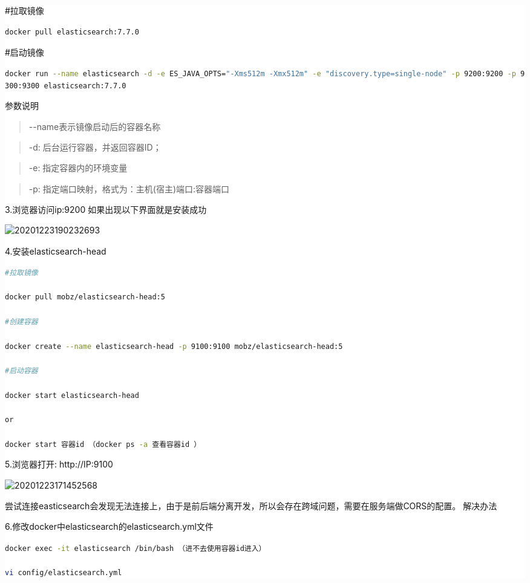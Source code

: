 #拉取镜像

```bash
docker pull elasticsearch:7.7.0
```

#启动镜像

```bash
docker run --name elasticsearch -d -e ES_JAVA_OPTS="-Xms512m -Xmx512m" -e "discovery.type=single-node" -p 9200:9200 -p 9300:9300 elasticsearch:7.7.0
```

参数说明

> --name表示镜像启动后的容器名称  

> -d: 后台运行容器，并返回容器ID；

> -e: 指定容器内的环境变量

> -p: 指定端口映射，格式为：主机(宿主)端口:容器端口

3.浏览器访问ip:9200 如果出现以下界面就是安装成功

![20201223190232693](https://raw.githubusercontent.com/Kid-On-The-Road/Resources/main/笔记图片\docker\20201223190232693.png)

4.安装elasticsearch-head

```bash
#拉取镜像

docker pull mobz/elasticsearch-head:5

#创建容器

docker create --name elasticsearch-head -p 9100:9100 mobz/elasticsearch-head:5

#启动容器

docker start elasticsearch-head

or

docker start 容器id （docker ps -a 查看容器id ）
```

5.浏览器打开: http://IP:9100

![20201223171452568](https://raw.githubusercontent.com/Kid-On-The-Road/Resources/main/笔记图片\docker\20201223171452568.png)

尝试连接easticsearch会发现无法连接上，由于是前后端分离开发，所以会存在跨域问题，需要在服务端做CORS的配置。
解决办法

6.修改docker中elasticsearch的elasticsearch.yml文件

```bash
docker exec -it elasticsearch /bin/bash （进不去使用容器id进入）

vi config/elasticsearch.yml
```
